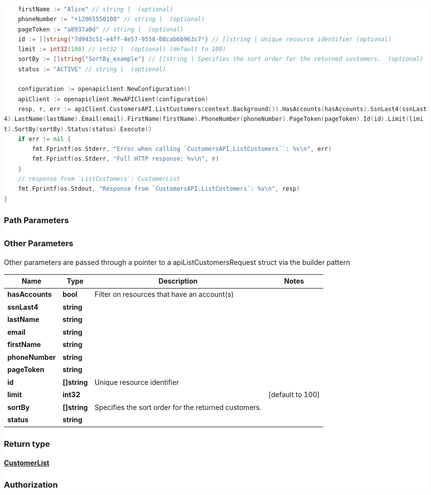 ```go
	firstName := "Alice" // string |  (optional)
	phoneNumber := "+12065550100" // string |  (optional)
	pageToken := "a8937a0d" // string |  (optional)
	id := []string{"7d943c51-e4ff-4e57-9558-08cab6b963c7"} // []string | Unique resource identifier (optional)
	limit := int32(100) // int32 |  (optional) (default to 100)
	sortBy := []string{"SortBy_example"} // []string | Specifies the sort order for the returned customers.  (optional)
	status := "ACTIVE" // string |  (optional)

	configuration := openapiclient.NewConfiguration()
	apiClient := openapiclient.NewAPIClient(configuration)
	resp, r, err := apiClient.CustomersAPI.ListCustomers(context.Background()).HasAccounts(hasAccounts).SsnLast4(ssnLast4).LastName(lastName).Email(email).FirstName(firstName).PhoneNumber(phoneNumber).PageToken(pageToken).Id(id).Limit(limit).SortBy(sortBy).Status(status).Execute()
	if err != nil {
		fmt.Fprintf(os.Stderr, "Error when calling `CustomersAPI.ListCustomers``: %v\n", err)
		fmt.Fprintf(os.Stderr, "Full HTTP response: %v\n", r)
	}
	// response from `ListCustomers`: CustomerList
	fmt.Fprintf(os.Stdout, "Response from `CustomersAPI.ListCustomers`: %v\n", resp)
}
```

### Path Parameters



### Other Parameters

Other parameters are passed through a pointer to a apiListCustomersRequest struct via the builder pattern


Name | Type | Description  | Notes
------------- | ------------- | ------------- | -------------
 **hasAccounts** | **bool** | Filter on resources that have an account(s)  | 
 **ssnLast4** | **string** |  | 
 **lastName** | **string** |  | 
 **email** | **string** |  | 
 **firstName** | **string** |  | 
 **phoneNumber** | **string** |  | 
 **pageToken** | **string** |  | 
 **id** | **[]string** | Unique resource identifier | 
 **limit** | **int32** |  | [default to 100]
 **sortBy** | **[]string** | Specifies the sort order for the returned customers.  | 
 **status** | **string** |  | 

### Return type

[**CustomerList**](CustomerList.md)

### Authorization
